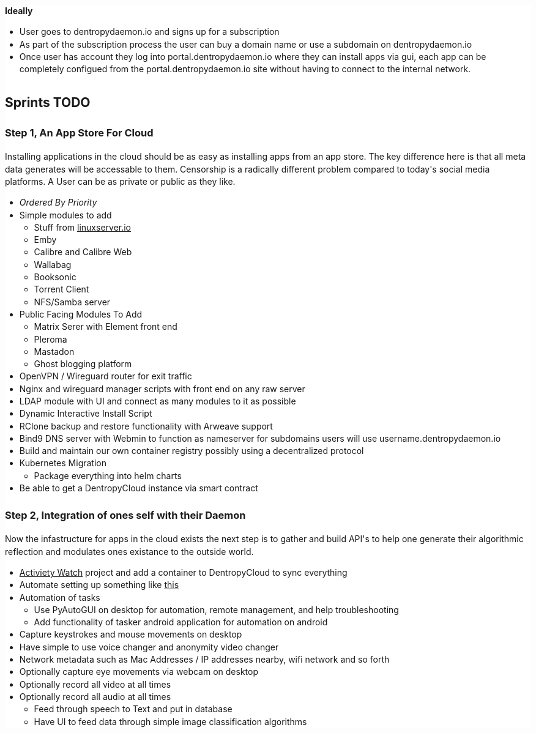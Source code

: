 **Ideally**

* User goes to dentropydaemon.io and signs up for a subscription
* As part of the subscription process the user can buy a domain name or use a subdomain on dentropydaemon.io
* Once user has account they log into portal.dentropydaemon.io where they can install apps via gui, each app can be completely configued from the portal.dentropydaemon.io site without having to connect to the internal network.

## Sprints TODO

### Step 1, An App Store For Cloud

Installing applications in the cloud should be as easy as installing apps from an app store. The key difference here is that all meta data generates will be accessable to them. Censorship is a radically different problem compared to today's social media platforms. A User can be as private or public as they like.

- *Ordered By Priority*
- Simple modules to add
  - Stuff from [linuxserver.io](https://fleet.linuxserver.io/)
  - Emby
  - Calibre and Calibre Web
  - Wallabag
  - Booksonic
  - Torrent Client
  - NFS/Samba server
- Public Facing Modules To Add
  - Matrix Serer with Element front end
  - Pleroma
  - Mastadon
  - Ghost blogging platform
- OpenVPN / Wireguard router for exit traffic
- Nginx and wireguard manager scripts with front end on any raw server 
- LDAP module with UI and connect as many modules to it as possible
- Dynamic Interactive Install Script
- RClone backup and restore functionality with Arweave support
- Bind9 DNS server with Webmin to function as nameserver for subdomains users will use username.dentropydaemon.io
- Build and maintain our own container registry possibly using a
  decentralized protocol
- Kubernetes Migration
  - Package everything into helm charts
- Be able to get a DentropyCloud instance via smart contract

### Step 2, Integration of ones self with their Daemon

Now the infastructure for apps in the cloud exists the next step is to gather and build API's to help one generate their algorithmic reflection and modulates ones existance to the outside world.

- [Activiety Watch](https://activitywatch.net/) project and add a container to DentropyCloud to sync everything
- Automate setting up something like [this](https://beepb00p.xyz/myinfra.html)
- Automation of tasks
  - Use PyAutoGUI on desktop for automation, remote management, and help troubleshooting
  - Add functionality of tasker android application for automation on android
- Capture keystrokes and mouse movements on desktop
- Have simple to use voice changer and anonymity video changer
- Network metadata such as Mac Addresses / IP addresses nearby, wifi network and so forth
- Optionally capture eye movements via webcam on desktop
- Optionally record all video at all times
- Optionally record all audio at all times
  - Feed through speech to Text and put in database
  - Have UI to feed data through simple image classification
    algorithms
